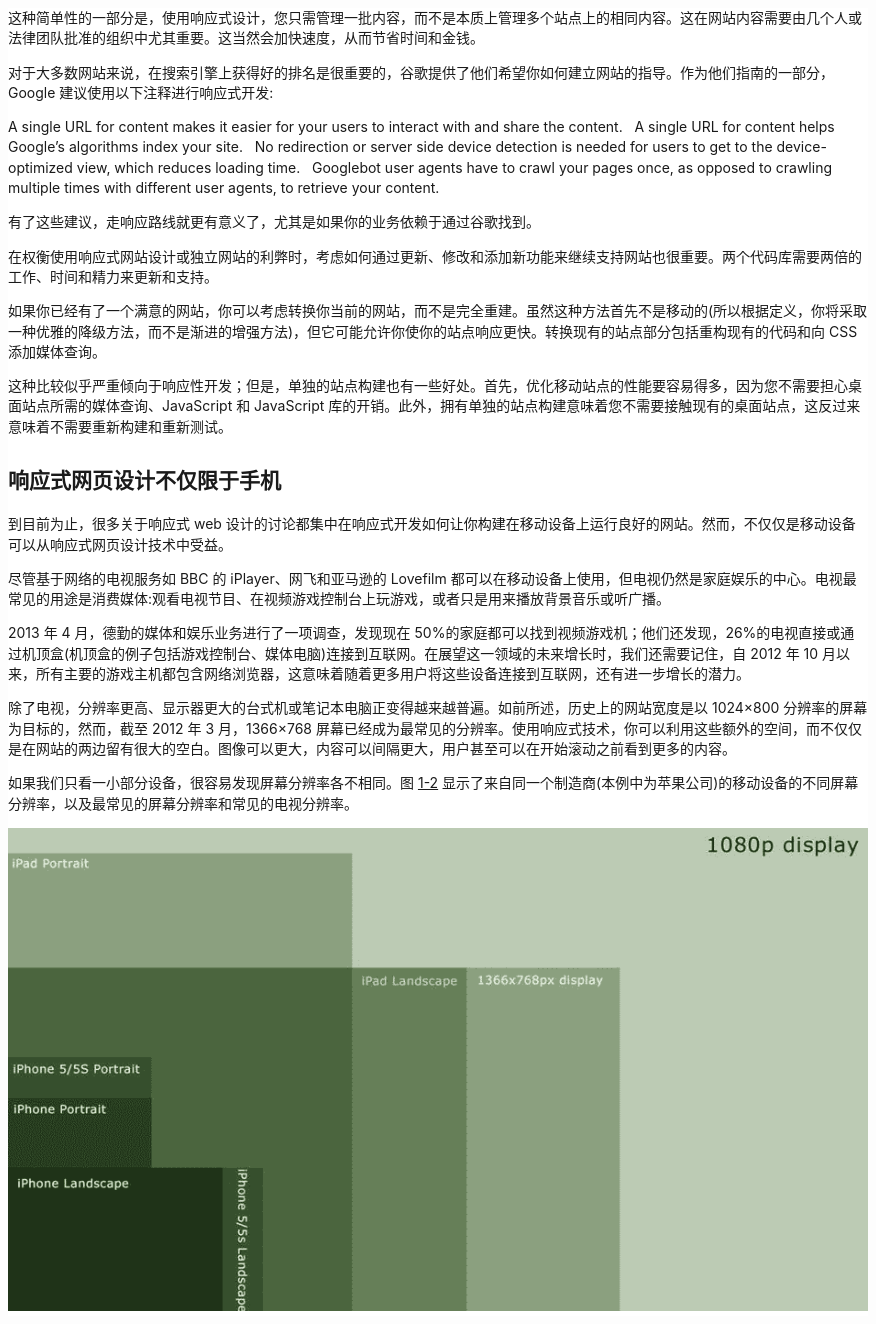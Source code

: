 这种简单性的一部分是，使用响应式设计，您只需管理一批内容，而不是本质上管理多个站点上的相同内容。这在网站内容需要由几个人或法律团队批准的组织中尤其重要。这当然会加快速度，从而节省时间和金钱。

对于大多数网站来说，在搜索引擎上获得好的排名是很重要的，谷歌提供了他们希望你如何建立网站的指导。作为他们指南的一部分，Google 建议使用以下注释进行响应式开发:

A single URL for content makes it easier for your users to interact with and share the content.   A single URL for content helps Google’s algorithms index your site.   No redirection or server side device detection is needed for users to get to the device-optimized view, which reduces loading time.   Googlebot user agents have to crawl your pages once, as opposed to crawling multiple times with different user agents, to retrieve your content.  

有了这些建议，走响应路线就更有意义了，尤其是如果你的业务依赖于通过谷歌找到。

在权衡使用响应式网站设计或独立网站的利弊时，考虑如何通过更新、修改和添加新功能来继续支持网站也很重要。两个代码库需要两倍的工作、时间和精力来更新和支持。

如果你已经有了一个满意的网站，你可以考虑转换你当前的网站，而不是完全重建。虽然这种方法首先不是移动的(所以根据定义，你将采取一种优雅的降级方法，而不是渐进的增强方法)，但它可能允许你使你的站点响应更快。转换现有的站点部分包括重构现有的代码和向 CSS 添加媒体查询。

这种比较似乎严重倾向于响应性开发；但是，单独的站点构建也有一些好处。首先，优化移动站点的性能要容易得多，因为您不需要担心桌面站点所需的媒体查询、JavaScript 和 JavaScript 库的开销。此外，拥有单独的站点构建意味着您不需要接触现有的桌面站点，这反过来意味着不需要重新构建和重新测试。

## 响应式网页设计不仅限于手机

到目前为止，很多关于响应式 web 设计的讨论都集中在响应式开发如何让你构建在移动设备上运行良好的网站。然而，不仅仅是移动设备可以从响应式网页设计技术中受益。

尽管基于网络的电视服务如 BBC 的 iPlayer、网飞和亚马逊的 Lovefilm 都可以在移动设备上使用，但电视仍然是家庭娱乐的中心。电视最常见的用途是消费媒体:观看电视节目、在视频游戏控制台上玩游戏，或者只是用来播放背景音乐或听广播。

2013 年 4 月，德勤的媒体和娱乐业务进行了一项调查，发现现在 50%的家庭都可以找到视频游戏机；他们还发现，26%的电视直接或通过机顶盒(机顶盒的例子包括游戏控制台、媒体电脑)连接到互联网。在展望这一领域的未来增长时，我们还需要记住，自 2012 年 10 月以来，所有主要的游戏主机都包含网络浏览器，这意味着随着更多用户将这些设备连接到互联网，还有进一步增长的潜力。

除了电视，分辨率更高、显示器更大的台式机或笔记本电脑正变得越来越普遍。如前所述，历史上的网站宽度是以 1024×800 分辨率的屏幕为目标的，然而，截至 2012 年 3 月，1366×768 屏幕已经成为最常见的分辨率。使用响应式技术，你可以利用这些额外的空间，而不仅仅是在网站的两边留有很大的空白。图像可以更大，内容可以间隔更大，用户甚至可以在开始滚动之前看到更多的内容。

如果我们只看一小部分设备，很容易发现屏幕分辨率各不相同。图 [1-2](#Fig2) 显示了来自同一个制造商(本例中为苹果公司)的移动设备的不同屏幕分辨率，以及最常见的屏幕分辨率和常见的电视分辨率。

![A978-1-4302-6695-2_1_Fig2_HTML.jpg](img/A978-1-4302-6695-2_1_Fig2_HTML.jpg)
